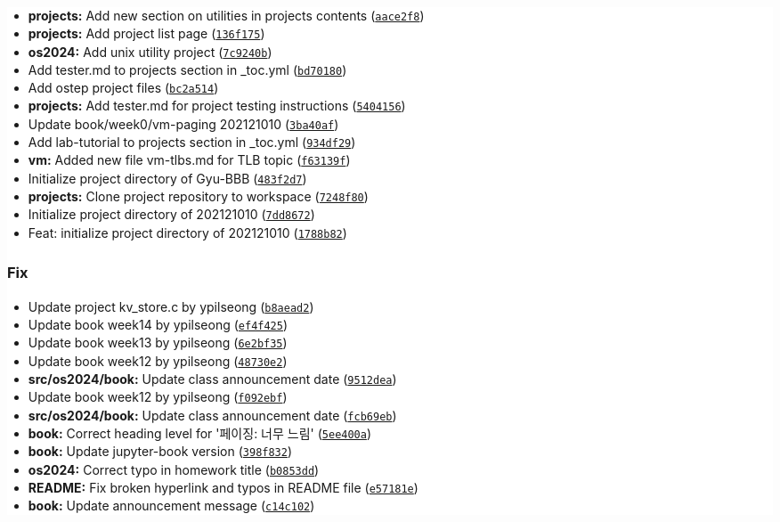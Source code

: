 * **projects:** Add new section on utilities in projects contents ([`aace2f8`](https://github.com/chu-aie/os-2024/commit/aace2f875cc2ec0c1b64da0836923d34fccef504))
* **projects:** Add project list page ([`136f175`](https://github.com/chu-aie/os-2024/commit/136f175600922d2b2377daf13a8fff06c958b2c6))
* **os2024:** Add unix utility project ([`7c9240b`](https://github.com/chu-aie/os-2024/commit/7c9240bb81484f45aa55dc8f5ccd471678202193))
* Add tester.md to projects section in _toc.yml ([`bd70180`](https://github.com/chu-aie/os-2024/commit/bd701808289f62a40103929dfef65689ffed9385))
* Add ostep project files ([`bc2a514`](https://github.com/chu-aie/os-2024/commit/bc2a514b416b4ba4becd8e91ea7466287747a1e1))
* **projects:** Add tester.md for project testing instructions ([`5404156`](https://github.com/chu-aie/os-2024/commit/5404156d571afe4bd89406a605dae1916cb8f93d))
* Update book/week0/vm-paging 202121010 ([`3ba40af`](https://github.com/chu-aie/os-2024/commit/3ba40afd4a6888017b92aa8967058b8849e948c0))
* Add lab-tutorial to projects section in _toc.yml ([`934df29`](https://github.com/chu-aie/os-2024/commit/934df29cbb2983fb2c8bef7b8df62abac0b27e14))
* **vm:** Added new file vm-tlbs.md for TLB topic ([`f63139f`](https://github.com/chu-aie/os-2024/commit/f63139fd7ac867ca9fd9e477c7f5755bffb28add))
* Initialize project directory of Gyu-BBB ([`483f2d7`](https://github.com/chu-aie/os-2024/commit/483f2d7c4d1876be0006ea141d9ea153f004bddf))
* **projects:** Clone project repository to workspace ([`7248f80`](https://github.com/chu-aie/os-2024/commit/7248f80bad91515782b70483948eabee61da3707))
* Initialize project directory of 202121010 ([`7dd8672`](https://github.com/chu-aie/os-2024/commit/7dd8672a94de2d03ed6e77ebd3af25e7fa59d0b8))
* Feat: initialize project directory of 202121010 ([`1788b82`](https://github.com/chu-aie/os-2024/commit/1788b821578425440ecb05623c9d1c5091648992))

### Fix

* Update project kv_store.c by ypilseong ([`b8aead2`](https://github.com/chu-aie/os-2024/commit/b8aead23799ca26571e79a1917495bfe546afa25))
* Update book week14 by ypilseong ([`ef4f425`](https://github.com/chu-aie/os-2024/commit/ef4f425a052570b2b9dc48b039d30df5ed01cf3f))
* Update book week13 by ypilseong ([`6e2bf35`](https://github.com/chu-aie/os-2024/commit/6e2bf3582f35212619b72376bc1ae95a7b858990))
* Update book week12 by ypilseong ([`48730e2`](https://github.com/chu-aie/os-2024/commit/48730e273309a726e525d81d6ed58c4eac5e00e6))
* **src/os2024/book:** Update class announcement date ([`9512dea`](https://github.com/chu-aie/os-2024/commit/9512dea5e1a3bd36aaf17c8eb45cd3fbd0e95a4a))
* Update book week12 by ypilseong ([`f092ebf`](https://github.com/chu-aie/os-2024/commit/f092ebf59d24500caaab593127459282b4cb8d50))
* **src/os2024/book:** Update class announcement date ([`fcb69eb`](https://github.com/chu-aie/os-2024/commit/fcb69eb0ce4fa773d0eab8f0d2f89bf2d3f5450b))
* **book:** Correct heading level for '페이징: 너무 느림' ([`5ee400a`](https://github.com/chu-aie/os-2024/commit/5ee400a7d9c7924aa59a4e1dd6c61375f65a268e))
* **book:** Update jupyter-book version ([`398f832`](https://github.com/chu-aie/os-2024/commit/398f832a225c8bedc1909bf89ae89816d1fea112))
* **os2024:** Correct typo in homework title ([`b0853dd`](https://github.com/chu-aie/os-2024/commit/b0853ddc96f96f88730f5a65b502d0384896cb39))
* **README:** Fix broken hyperlink and typos in README file ([`e57181e`](https://github.com/chu-aie/os-2024/commit/e57181e109431006f72f6f75ec5d4a627ce815da))
* **book:** Update announcement message ([`c14c102`](https://github.com/chu-aie/os-2024/commit/c14c1020b3061e79fb351abad6901740660afad3))
